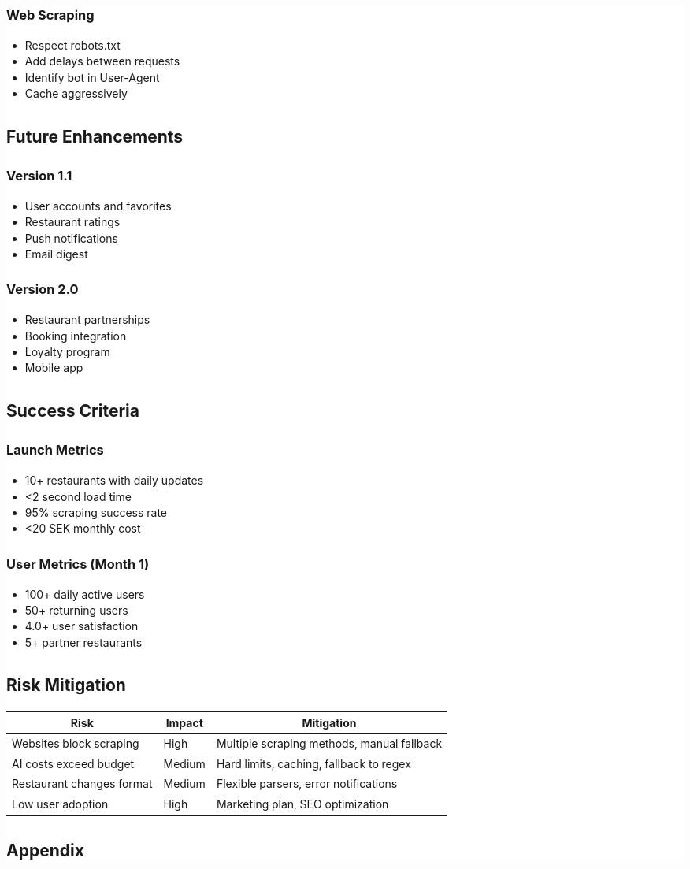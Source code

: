 ### Web Scraping
- Respect robots.txt
- Add delays between requests
- Identify bot in User-Agent
- Cache aggressively

## Future Enhancements

### Version 1.1
- User accounts and favorites
- Restaurant ratings
- Push notifications
- Email digest

### Version 2.0
- Restaurant partnerships
- Booking integration
- Loyalty program
- Mobile app

## Success Criteria

### Launch Metrics
- 10+ restaurants with daily updates
- <2 second load time
- 95% scraping success rate
- <20 SEK monthly cost

### User Metrics (Month 1)
- 100+ daily active users
- 50+ returning users
- 4.0+ user satisfaction
- 5+ partner restaurants

## Risk Mitigation

| Risk | Impact | Mitigation |
|------|--------|------------|
| Websites block scraping | High | Multiple scraping methods, manual fallback |
| AI costs exceed budget | Medium | Hard limits, caching, fallback to regex |
| Restaurant changes format | Medium | Flexible parsers, error notifications |
| Low user adoption | High | Marketing plan, SEO optimization |

## Appendix
